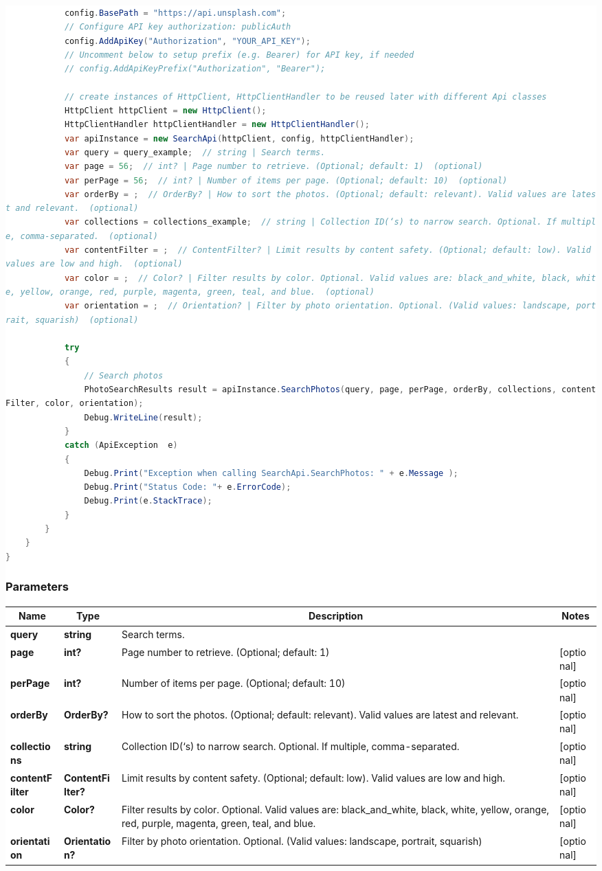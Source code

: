 ```csharp
            config.BasePath = "https://api.unsplash.com";
            // Configure API key authorization: publicAuth
            config.AddApiKey("Authorization", "YOUR_API_KEY");
            // Uncomment below to setup prefix (e.g. Bearer) for API key, if needed
            // config.AddApiKeyPrefix("Authorization", "Bearer");

            // create instances of HttpClient, HttpClientHandler to be reused later with different Api classes
            HttpClient httpClient = new HttpClient();
            HttpClientHandler httpClientHandler = new HttpClientHandler();
            var apiInstance = new SearchApi(httpClient, config, httpClientHandler);
            var query = query_example;  // string | Search terms.
            var page = 56;  // int? | Page number to retrieve. (Optional; default: 1)  (optional) 
            var perPage = 56;  // int? | Number of items per page. (Optional; default: 10)  (optional) 
            var orderBy = ;  // OrderBy? | How to sort the photos. (Optional; default: relevant). Valid values are latest and relevant.  (optional) 
            var collections = collections_example;  // string | Collection ID(‘s) to narrow search. Optional. If multiple, comma-separated.  (optional) 
            var contentFilter = ;  // ContentFilter? | Limit results by content safety. (Optional; default: low). Valid values are low and high.  (optional) 
            var color = ;  // Color? | Filter results by color. Optional. Valid values are: black_and_white, black, white, yellow, orange, red, purple, magenta, green, teal, and blue.  (optional) 
            var orientation = ;  // Orientation? | Filter by photo orientation. Optional. (Valid values: landscape, portrait, squarish)  (optional) 

            try
            {
                // Search photos
                PhotoSearchResults result = apiInstance.SearchPhotos(query, page, perPage, orderBy, collections, contentFilter, color, orientation);
                Debug.WriteLine(result);
            }
            catch (ApiException  e)
            {
                Debug.Print("Exception when calling SearchApi.SearchPhotos: " + e.Message );
                Debug.Print("Status Code: "+ e.ErrorCode);
                Debug.Print(e.StackTrace);
            }
        }
    }
}
```

### Parameters

Name | Type | Description  | Notes
------------- | ------------- | ------------- | -------------
 **query** | **string**| Search terms. | 
 **page** | **int?**| Page number to retrieve. (Optional; default: 1)  | [optional] 
 **perPage** | **int?**| Number of items per page. (Optional; default: 10)  | [optional] 
 **orderBy** | **OrderBy?**| How to sort the photos. (Optional; default: relevant). Valid values are latest and relevant.  | [optional] 
 **collections** | **string**| Collection ID(‘s) to narrow search. Optional. If multiple, comma-separated.  | [optional] 
 **contentFilter** | **ContentFilter?**| Limit results by content safety. (Optional; default: low). Valid values are low and high.  | [optional] 
 **color** | **Color?**| Filter results by color. Optional. Valid values are: black_and_white, black, white, yellow, orange, red, purple, magenta, green, teal, and blue.  | [optional] 
 **orientation** | **Orientation?**| Filter by photo orientation. Optional. (Valid values: landscape, portrait, squarish)  | [optional] 
